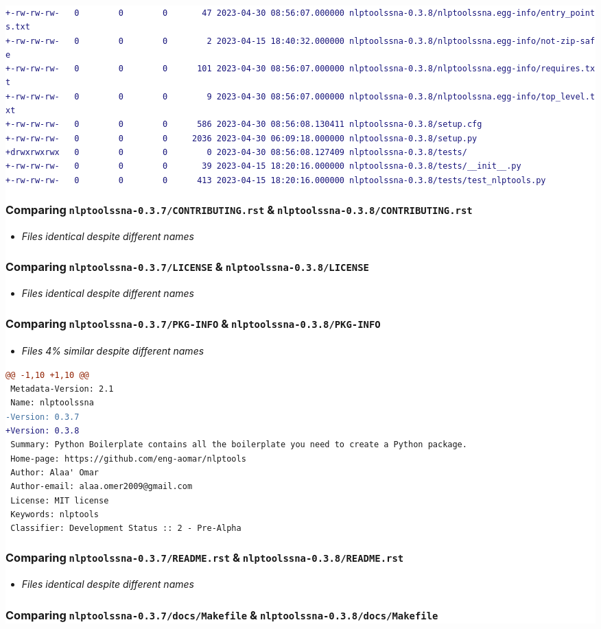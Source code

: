```diff
+-rw-rw-rw-   0        0        0       47 2023-04-30 08:56:07.000000 nlptoolssna-0.3.8/nlptoolssna.egg-info/entry_points.txt
+-rw-rw-rw-   0        0        0        2 2023-04-15 18:40:32.000000 nlptoolssna-0.3.8/nlptoolssna.egg-info/not-zip-safe
+-rw-rw-rw-   0        0        0      101 2023-04-30 08:56:07.000000 nlptoolssna-0.3.8/nlptoolssna.egg-info/requires.txt
+-rw-rw-rw-   0        0        0        9 2023-04-30 08:56:07.000000 nlptoolssna-0.3.8/nlptoolssna.egg-info/top_level.txt
+-rw-rw-rw-   0        0        0      586 2023-04-30 08:56:08.130411 nlptoolssna-0.3.8/setup.cfg
+-rw-rw-rw-   0        0        0     2036 2023-04-30 06:09:18.000000 nlptoolssna-0.3.8/setup.py
+drwxrwxrwx   0        0        0        0 2023-04-30 08:56:08.127409 nlptoolssna-0.3.8/tests/
+-rw-rw-rw-   0        0        0       39 2023-04-15 18:20:16.000000 nlptoolssna-0.3.8/tests/__init__.py
+-rw-rw-rw-   0        0        0      413 2023-04-15 18:20:16.000000 nlptoolssna-0.3.8/tests/test_nlptools.py
```

### Comparing `nlptoolssna-0.3.7/CONTRIBUTING.rst` & `nlptoolssna-0.3.8/CONTRIBUTING.rst`

 * *Files identical despite different names*

### Comparing `nlptoolssna-0.3.7/LICENSE` & `nlptoolssna-0.3.8/LICENSE`

 * *Files identical despite different names*

### Comparing `nlptoolssna-0.3.7/PKG-INFO` & `nlptoolssna-0.3.8/PKG-INFO`

 * *Files 4% similar despite different names*

```diff
@@ -1,10 +1,10 @@
 Metadata-Version: 2.1
 Name: nlptoolssna
-Version: 0.3.7
+Version: 0.3.8
 Summary: Python Boilerplate contains all the boilerplate you need to create a Python package.
 Home-page: https://github.com/eng-aomar/nlptools
 Author: Alaa' Omar
 Author-email: alaa.omer2009@gmail.com
 License: MIT license
 Keywords: nlptools
 Classifier: Development Status :: 2 - Pre-Alpha
```

### Comparing `nlptoolssna-0.3.7/README.rst` & `nlptoolssna-0.3.8/README.rst`

 * *Files identical despite different names*

### Comparing `nlptoolssna-0.3.7/docs/Makefile` & `nlptoolssna-0.3.8/docs/Makefile`
